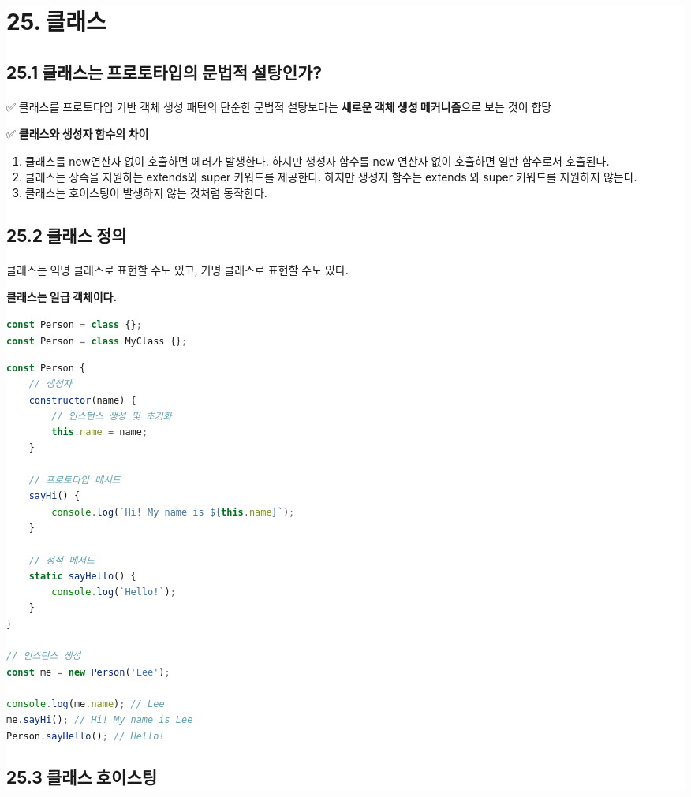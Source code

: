 # 25. 클래스

## 25.1 클래스는 프로토타입의 문법적 설탕인가?

✅ 클래스를 프로토타입 기반 객체 생성 패턴의 단순한 문법적 설탕보다는 **새로운 객체 생성 메커니즘**으로 보는 것이 합당

✅ **클래스와 생성자 함수의 차이**

1. 클래스를 new연산자 없이 호출하면 에러가 발생한다. 하지만 생성자 함수를 new 연산자 없이 호출하면 일반 함수로서 호출된다.
2. 클래스는 상속을 지원하는 extends와 super 키워드를 제공한다. 하지만 생성자 함수는 extends 와 super 키워드를 지원하지 않는다.
3. 클래스는 호이스팅이 발생하지 않는 것처럼 동작한다.

## 25.2 클래스 정의

클래스는 익명 클래스로 표현할 수도 있고, 기명 클래스로 표현할 수도 있다.

**클래스는 일급 객체이다.**

```js
const Person = class {};
const Person = class MyClass {};
```

```js
const Person {
    // 생성자
    constructor(name) {
        // 인스턴스 생성 및 초기화
        this.name = name;
    }

    // 프로토타입 메서드
    sayHi() {
        console.log(`Hi! My name is ${this.name}`);
    }

    // 정적 메서드
    static sayHello() {
        console.log(`Hello!`);
    }
}

// 인스턴스 생성
const me = new Person('Lee');

console.log(me.name); // Lee
me.sayHi(); // Hi! My name is Lee
Person.sayHello(); // Hello!
```

## 25.3 클래스 호이스팅

